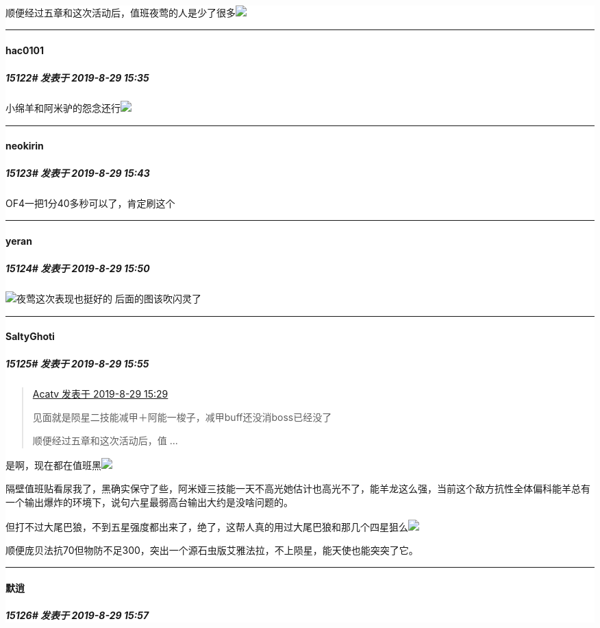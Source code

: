 顺便经过五章和这次活动后，值班夜莺的人是少了很多<img src="https://static.saraba1st.com/image/smiley/face2017/067.png" referrerpolicy="no-referrer">


*****

####  hac0101  
##### 15122#       发表于 2019-8-29 15:35


小绵羊和阿米驴的怨念还行<img src="https://static.saraba1st.com/image/smiley/face2017/066.png" referrerpolicy="no-referrer">


*****

####  neokirin  
##### 15123#       发表于 2019-8-29 15:43


OF4一把1分40多秒可以了，肯定刷这个


*****

####  yeran  
##### 15124#       发表于 2019-8-29 15:50


<img src="https://static.saraba1st.com/image/smiley/face2017/037.png" referrerpolicy="no-referrer">夜莺这次表现也挺好的 后面的图该吹闪灵了


*****

####  SaltyGhoti  
##### 15125#       发表于 2019-8-29 15:55


<blockquote><a href="httphttps://bbs.saraba1st.com/2b/forum.php?mod=redirect&amp;goto=findpost&amp;pid=45088206&amp;ptid=1574123" target="_blank">Acatv 发表于 2019-8-29 15:29</a>

见面就是陨星二技能减甲＋阿能一梭子，减甲buff还没消boss已经没了


顺便经过五章和这次活动后，值 ...</blockquote>
是啊，现在都在值班黑<img src="https://static.saraba1st.com/image/smiley/face2017/067.png" referrerpolicy="no-referrer">

隔壁值班贴看尿我了，黑确实保守了些，阿米娅三技能一天不高光她估计也高光不了，能羊龙这么强，当前这个敌方抗性全体偏科能羊总有一个输出爆炸的环境下，说句六星最弱高台输出大约是没啥问题的。

但打不过大尾巴狼，不到五星强度都出来了，绝了，这帮人真的用过大尾巴狼和那几个四星狙么<img src="https://static.saraba1st.com/image/smiley/face2017/018.png" referrerpolicy="no-referrer">

顺便庞贝法抗70但物防不足300，突出一个源石虫版艾雅法拉，不上陨星，能天使也能突突了它。


*****

####  默逍  
##### 15126#       发表于 2019-8-29 15:57

